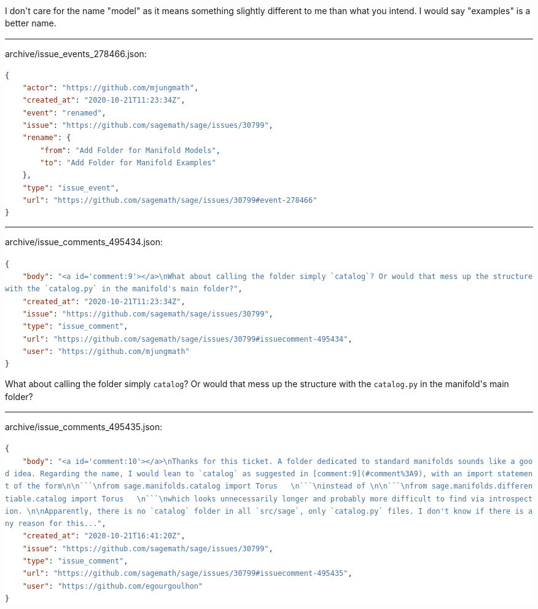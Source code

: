 <a id='comment:8'></a>
I don't care for the name "model" as it means something slightly different to me than what you intend. I would say "examples" is a better name.



---

archive/issue_events_278466.json:
```json
{
    "actor": "https://github.com/mjungmath",
    "created_at": "2020-10-21T11:23:34Z",
    "event": "renamed",
    "issue": "https://github.com/sagemath/sage/issues/30799",
    "rename": {
        "from": "Add Folder for Manifold Models",
        "to": "Add Folder for Manifold Examples"
    },
    "type": "issue_event",
    "url": "https://github.com/sagemath/sage/issues/30799#event-278466"
}
```



---

archive/issue_comments_495434.json:
```json
{
    "body": "<a id='comment:9'></a>\nWhat about calling the folder simply `catalog`? Or would that mess up the structure with the `catalog.py` in the manifold's main folder?",
    "created_at": "2020-10-21T11:23:34Z",
    "issue": "https://github.com/sagemath/sage/issues/30799",
    "type": "issue_comment",
    "url": "https://github.com/sagemath/sage/issues/30799#issuecomment-495434",
    "user": "https://github.com/mjungmath"
}
```

<a id='comment:9'></a>
What about calling the folder simply `catalog`? Or would that mess up the structure with the `catalog.py` in the manifold's main folder?



---

archive/issue_comments_495435.json:
```json
{
    "body": "<a id='comment:10'></a>\nThanks for this ticket. A folder dedicated to standard manifolds sounds like a good idea. Regarding the name, I would lean to `catalog` as suggested in [comment:9](#comment%3A9), with an import statement of the form\n\n```\nfrom sage.manifolds.catalog import Torus   \n```\ninstead of \n\n```\nfrom sage.manifolds.differentiable.catalog import Torus   \n```\nwhich looks unnecessarily longer and probably more difficult to find via introspection. \n\nApparently, there is no `catalog` folder in all `src/sage`, only `catalog.py` files. I don't know if there is any reason for this...",
    "created_at": "2020-10-21T16:41:20Z",
    "issue": "https://github.com/sagemath/sage/issues/30799",
    "type": "issue_comment",
    "url": "https://github.com/sagemath/sage/issues/30799#issuecomment-495435",
    "user": "https://github.com/egourgoulhon"
}
```
